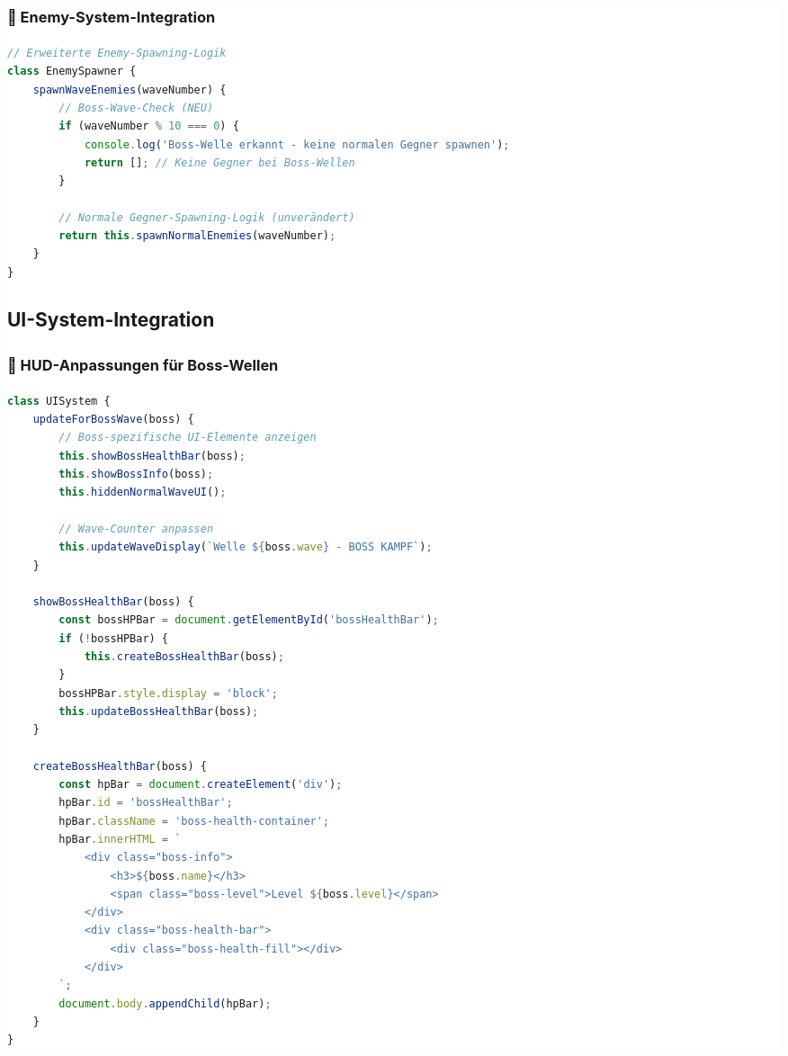 ### 🎯 Enemy-System-Integration
```javascript
// Erweiterte Enemy-Spawning-Logik
class EnemySpawner {
    spawnWaveEnemies(waveNumber) {
        // Boss-Wave-Check (NEU)
        if (waveNumber % 10 === 0) {
            console.log('Boss-Welle erkannt - keine normalen Gegner spawnen');
            return []; // Keine Gegner bei Boss-Wellen
        }
        
        // Normale Gegner-Spawning-Logik (unverändert)
        return this.spawnNormalEnemies(waveNumber);
    }
}
```

## UI-System-Integration

### 📱 HUD-Anpassungen für Boss-Wellen
```javascript
class UISystem {
    updateForBossWave(boss) {
        // Boss-spezifische UI-Elemente anzeigen
        this.showBossHealthBar(boss);
        this.showBossInfo(boss);
        this.hiddenNormalWaveUI();
        
        // Wave-Counter anpassen
        this.updateWaveDisplay(`Welle ${boss.wave} - BOSS KAMPF`);
    }
    
    showBossHealthBar(boss) {
        const bossHPBar = document.getElementById('bossHealthBar');
        if (!bossHPBar) {
            this.createBossHealthBar(boss);
        }
        bossHPBar.style.display = 'block';
        this.updateBossHealthBar(boss);
    }
    
    createBossHealthBar(boss) {
        const hpBar = document.createElement('div');
        hpBar.id = 'bossHealthBar';
        hpBar.className = 'boss-health-container';
        hpBar.innerHTML = `
            <div class="boss-info">
                <h3>${boss.name}</h3>
                <span class="boss-level">Level ${boss.level}</span>
            </div>
            <div class="boss-health-bar">
                <div class="boss-health-fill"></div>
            </div>
        `;
        document.body.appendChild(hpBar);
    }
}
```
